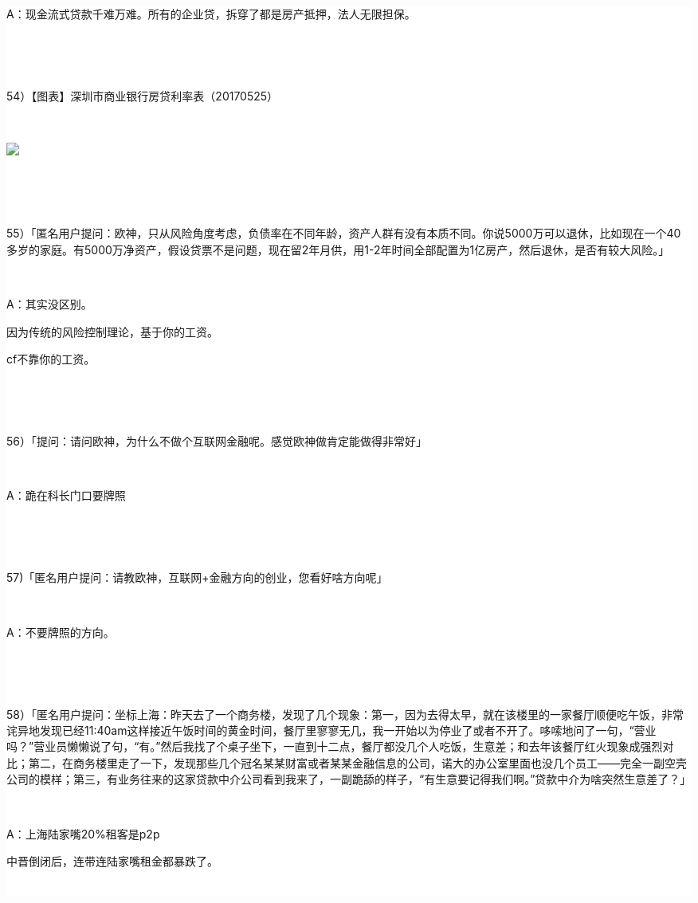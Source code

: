 A：现金流式贷款千难万难。所有的企业贷，拆穿了都是房产抵押，法人无限担保。

&nbsp;

&nbsp;

54）【图表】深圳市商业银行房贷利率表（20170525）

&nbsp;

<img data-s="300,640" data-type="jpeg" src="http://mmbiz.qpic.cn/mmbiz_jpg/Ok4hZ0tV6r6QWof4Wia1jMyQMF5p0LKyyPHoDWv0rb2urdkI5t30zMr4bqc8J43Xibibmy3R9ddBvW8mctYm2AuNQ/0?wx_fmt=jpeg" data-ratio="0.865625" data-w="1280"/>

&nbsp;

&nbsp;

55）「匿名用户提问：欧神，只从风险角度考虑，负债率在不同年龄，资产人群有没有本质不同。你说5000万可以退休，比如现在一个40多岁的家庭。有5000万净资产，假设贷票不是问题，现在留2年月供，用1-2年时间全部配置为1亿房产，然后退休，是否有较大风险。」

&nbsp;

A：其实没区别。

因为传统的风险控制理论，基于你的工资。

cf不靠你的工资。

&nbsp;

&nbsp;

56）「提问：请问欧神，为什么不做个互联网金融呢。感觉欧神做肯定能做得非常好」

&nbsp;

A：跪在科长门口要牌照

&nbsp;

&nbsp;

57)「匿名用户提问：请教欧神，互联网+金融方向的创业，您看好啥方向呢」

&nbsp;

A：不要牌照的方向。

&nbsp;

&nbsp;

58）「匿名用户提问：坐标上海：昨天去了一个商务楼，发现了几个现象：第一，因为去得太早，就在该楼里的一家餐厅顺便吃午饭，非常诧异地发现已经11:40am这样接近午饭时间的黄金时间，餐厅里寥寥无几，我一开始以为停业了或者不开了。哆嗦地问了一句，“营业吗？”营业员懒懒说了句，“有。”然后我找了个桌子坐下，一直到十二点，餐厅都没几个人吃饭，生意差；和去年该餐厅红火现象成强烈对比；第二，在商务楼里走了一下，发现那些几个冠名某某财富或者某某金融信息的公司，诺大的办公室里面也没几个员工——完全一副空壳公司的模样；第三，有业务往来的这家贷款中介公司看到我来了，一副跪舔的样子，“有生意要记得我们啊。”贷款中介为啥突然生意差了？」

&nbsp;

A：上海陆家嘴20%租客是p2p

中晋倒闭后，连带连陆家嘴租金都暴跌了。

&nbsp;
